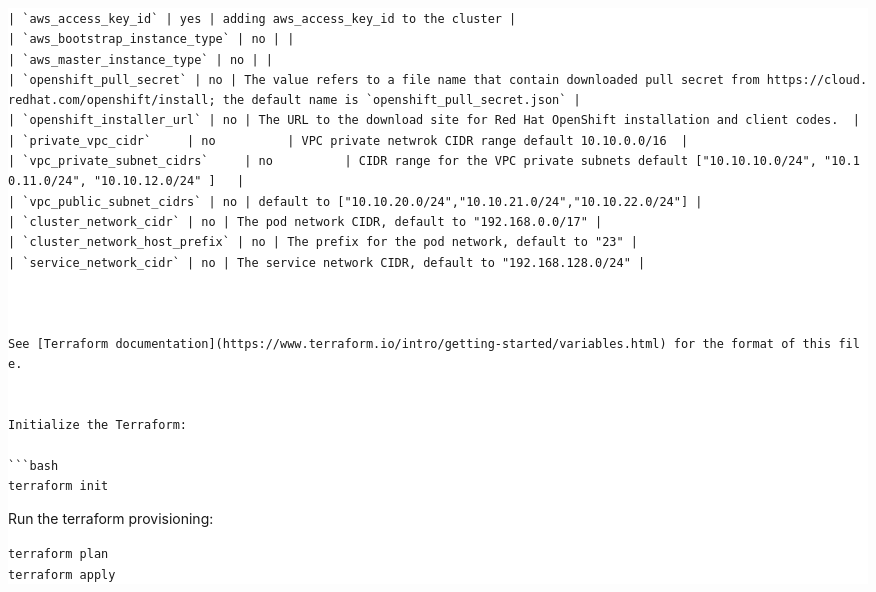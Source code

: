 ```
| `aws_access_key_id` | yes | adding aws_access_key_id to the cluster |
| `aws_bootstrap_instance_type` | no | |
| `aws_master_instance_type` | no | |
| `openshift_pull_secret` | no | The value refers to a file name that contain downloaded pull secret from https://cloud.redhat.com/openshift/install; the default name is `openshift_pull_secret.json` |
| `openshift_installer_url` | no | The URL to the download site for Red Hat OpenShift installation and client codes.  |
| `private_vpc_cidr`     | no          | VPC private netwrok CIDR range default 10.10.0.0/16  |
| `vpc_private_subnet_cidrs`     | no          | CIDR range for the VPC private subnets default ["10.10.10.0/24", "10.10.11.0/24", "10.10.12.0/24" ]   |
| `vpc_public_subnet_cidrs` | no | default to ["10.10.20.0/24","10.10.21.0/24","10.10.22.0/24"] |
| `cluster_network_cidr` | no | The pod network CIDR, default to "192.168.0.0/17" |
| `cluster_network_host_prefix` | no | The prefix for the pod network, default to "23" |
| `service_network_cidr` | no | The service network CIDR, default to "192.168.128.0/24" |



See [Terraform documentation](https://www.terraform.io/intro/getting-started/variables.html) for the format of this file.


Initialize the Terraform:

```bash
terraform init
```

Run the terraform provisioning:

```bash
terraform plan
terraform apply
```
